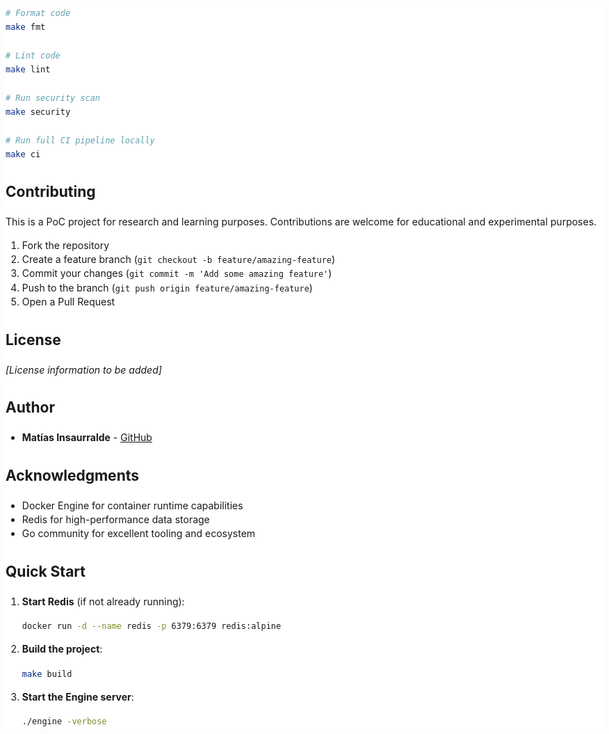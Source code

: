 ```bash
# Format code
make fmt

# Lint code
make lint

# Run security scan
make security

# Run full CI pipeline locally
make ci
```

## Contributing

This is a PoC project for research and learning purposes. Contributions are welcome for educational and experimental purposes.

1. Fork the repository
2. Create a feature branch (`git checkout -b feature/amazing-feature`)
3. Commit your changes (`git commit -m 'Add some amazing feature'`)
4. Push to the branch (`git push origin feature/amazing-feature`)
5. Open a Pull Request

## License

*[License information to be added]*

## Author

- **Matías Insaurralde** - [GitHub](https://github.com/matiasinsaurralde)

## Acknowledgments

- Docker Engine for container runtime capabilities
- Redis for high-performance data storage
- Go community for excellent tooling and ecosystem

## Quick Start

1. **Start Redis** (if not already running):
   ```bash
   docker run -d --name redis -p 6379:6379 redis:alpine
   ```

2. **Build the project**:
   ```bash
   make build
   ```

3. **Start the Engine server**:
   ```bash
   ./engine -verbose
   ```
